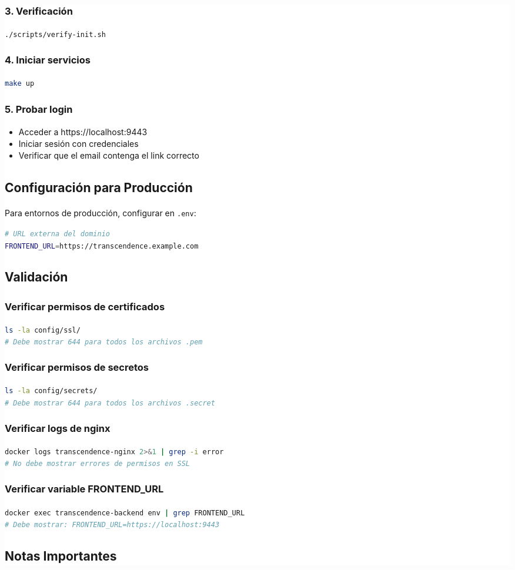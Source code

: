 ### 3. Verificación
```bash
./scripts/verify-init.sh
```

### 4. Iniciar servicios
```bash
make up
```

### 5. Probar login
- Acceder a https://localhost:9443
- Iniciar sesión con credenciales
- Verificar que el email contenga el link correcto

## Configuración para Producción

Para entornos de producción, configurar en `.env`:

```bash
# URL externa del dominio
FRONTEND_URL=https://transcendence.example.com
```

## Validación

### Verificar permisos de certificados
```bash
ls -la config/ssl/
# Debe mostrar 644 para todos los archivos .pem
```

### Verificar permisos de secretos
```bash
ls -la config/secrets/
# Debe mostrar 644 para todos los archivos .secret
```

### Verificar logs de nginx
```bash
docker logs transcendence-nginx 2>&1 | grep -i error
# No debe mostrar errores de permisos en SSL
```

### Verificar variable FRONTEND_URL
```bash
docker exec transcendence-backend env | grep FRONTEND_URL
# Debe mostrar: FRONTEND_URL=https://localhost:9443
```

## Notas Importantes

